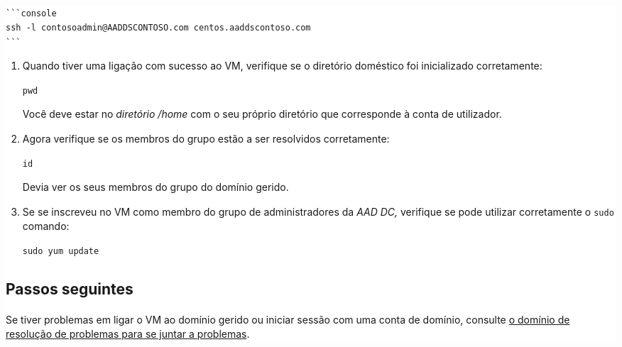     ```console
    ssh -l contosoadmin@AADDSCONTOSO.com centos.aaddscontoso.com
    ```

1. Quando tiver uma ligação com sucesso ao VM, verifique se o diretório doméstico foi inicializado corretamente:

    ```console
    pwd
    ```

    Você deve estar no *diretório /home* com o seu próprio diretório que corresponde à conta de utilizador.

1. Agora verifique se os membros do grupo estão a ser resolvidos corretamente:

    ```console
    id
    ```

    Devia ver os seus membros do grupo do domínio gerido.

1. Se se inscreveu no VM como membro do grupo de administradores da *AAD DC,* verifique se pode utilizar corretamente o `sudo` comando:

    ```console
    sudo yum update
    ```

## <a name="next-steps"></a>Passos seguintes

Se tiver problemas em ligar o VM ao domínio gerido ou iniciar sessão com uma conta de domínio, consulte [o domínio de resolução de problemas para se juntar a problemas](join-windows-vm.md#troubleshoot-domain-join-issues).


[create-azure-ad-tenant]: ../active-directory/fundamentals/sign-up-organization.md
[associate-azure-ad-tenant]: ../active-directory/fundamentals/active-directory-how-subscriptions-associated-directory.md
[create-azure-ad-ds-instance]: tutorial-create-instance.md
